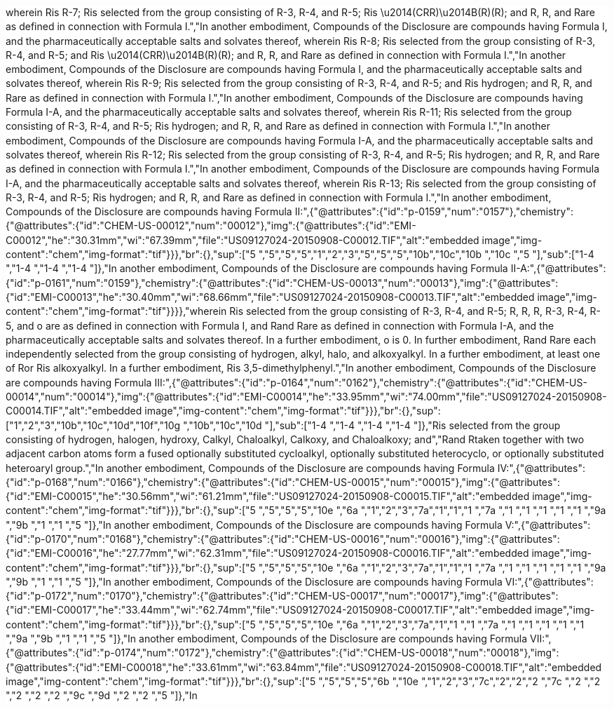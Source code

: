 wherein Ris R-7; Ris selected from the group consisting of R-3, R-4, and R-5; Ris \u2014(CRR)\u2014B(R)(R); and R, R, and Rare as defined in connection with Formula I.","In another embodiment, Compounds of the Disclosure are compounds having Formula I, and the pharmaceutically acceptable salts and solvates thereof, wherein Ris R-8; Ris selected from the group consisting of R-3, R-4, and R-5; and Ris \u2014(CRR)\u2014B(R)(R); and R, R, and Rare as defined in connection with Formula I.","In another embodiment, Compounds of the Disclosure are compounds having Formula I, and the pharmaceutically acceptable salts and solvates thereof, wherein Ris R-9; Ris selected from the group consisting of R-3, R-4, and R-5; and Ris hydrogen; and R, R, and Rare as defined in connection with Formula I.","In another embodiment, Compounds of the Disclosure are compounds having Formula I-A, and the pharmaceutically acceptable salts and solvates thereof, wherein Ris R-11; Ris selected from the group consisting of R-3, R-4, and R-5; Ris hydrogen; and R, R, and Rare as defined in connection with Formula I.","In another embodiment, Compounds of the Disclosure are compounds having Formula I-A, and the pharmaceutically acceptable salts and solvates thereof, wherein Ris R-12; Ris selected from the group consisting of R-3, R-4, and R-5; Ris hydrogen; and R, R, and Rare as defined in connection with Formula I.","In another embodiment, Compounds of the Disclosure are compounds having Formula I-A, and the pharmaceutically acceptable salts and solvates thereof, wherein Ris R-13; Ris selected from the group consisting of R-3, R-4, and R-5; Ris hydrogen; and R, R, and Rare as defined in connection with Formula I.","In another embodiment, Compounds of the Disclosure are compounds having Formula II:",{"@attributes":{"id":"p-0159","num":"0157"},"chemistry":{"@attributes":{"id":"CHEM-US-00012","num":"00012"},"img":{"@attributes":{"id":"EMI-C00012","he":"30.31mm","wi":"67.39mm","file":"US09127024-20150908-C00012.TIF","alt":"embedded image","img-content":"chem","img-format":"tif"}}},"br":{},"sup":["5 ","5","5","5","1","2","3","5","5","5","10b","10c","10b ","10c ","5 "],"sub":["1-4 ","1-4 ","1-4 ","1-4 "]},"In another embodiment, Compounds of the Disclosure are compounds having Formula II-A:",{"@attributes":{"id":"p-0161","num":"0159"},"chemistry":{"@attributes":{"id":"CHEM-US-00013","num":"00013"},"img":{"@attributes":{"id":"EMI-C00013","he":"30.40mm","wi":"68.66mm","file":"US09127024-20150908-C00013.TIF","alt":"embedded image","img-content":"chem","img-format":"tif"}}}},"wherein Ris selected from the group consisting of R-3, R-4, and R-5; R, R, R, R-3, R-4, R-5, and o are as defined in connection with Formula I, and Rand Rare as defined in connection with Formula I-A, and the pharmaceutically acceptable salts and solvates thereof. In a further embodiment, o is 0. In further embodiment, Rand Rare each independently selected from the group consisting of hydrogen, alkyl, halo, and alkoxyalkyl. In a further embodiment, at least one of Ror Ris alkoxyalkyl. In a further embodiment, Ris 3,5-dimethylphenyl.","In another embodiment, Compounds of the Disclosure are compounds having Formula III:",{"@attributes":{"id":"p-0164","num":"0162"},"chemistry":{"@attributes":{"id":"CHEM-US-00014","num":"00014"},"img":{"@attributes":{"id":"EMI-C00014","he":"33.95mm","wi":"74.00mm","file":"US09127024-20150908-C00014.TIF","alt":"embedded image","img-content":"chem","img-format":"tif"}}},"br":{},"sup":["1","2","3","10b","10c","10d","10f","10g ","10b","10c","10d "],"sub":["1-4 ","1-4 ","1-4 ","1-4 "]},"Ris selected from the group consisting of hydrogen, halogen, hydroxy, Calkyl, Chaloalkyl, Calkoxy, and Chaloalkoxy; and","Rand Rtaken together with two adjacent carbon atoms form a fused optionally substituted cycloalkyl, optionally substituted heterocyclo, or optionally substituted heteroaryl group.","In another embodiment, Compounds of the Disclosure are compounds having Formula IV:",{"@attributes":{"id":"p-0168","num":"0166"},"chemistry":{"@attributes":{"id":"CHEM-US-00015","num":"00015"},"img":{"@attributes":{"id":"EMI-C00015","he":"30.56mm","wi":"61.21mm","file":"US09127024-20150908-C00015.TIF","alt":"embedded image","img-content":"chem","img-format":"tif"}}},"br":{},"sup":["5 ","5","5","5","10e ","6a ","1","2","3","7a","1","1","1 ","7a ","1 ","1 ","1 ","1 ","1 ","9a ","9b ","1 ","1 ","5 "]},"In another embodiment, Compounds of the Disclosure are compounds having Formula V:",{"@attributes":{"id":"p-0170","num":"0168"},"chemistry":{"@attributes":{"id":"CHEM-US-00016","num":"00016"},"img":{"@attributes":{"id":"EMI-C00016","he":"27.77mm","wi":"62.31mm","file":"US09127024-20150908-C00016.TIF","alt":"embedded image","img-content":"chem","img-format":"tif"}}},"br":{},"sup":["5 ","5","5","5","10e ","6a ","1","2","3","7a","1","1","1 ","7a ","1 ","1 ","1 ","1 ","1 ","9a ","9b ","1 ","1 ","5 "]},"In another embodiment, Compounds of the Disclosure are compounds having Formula VI:",{"@attributes":{"id":"p-0172","num":"0170"},"chemistry":{"@attributes":{"id":"CHEM-US-00017","num":"00017"},"img":{"@attributes":{"id":"EMI-C00017","he":"33.44mm","wi":"62.74mm","file":"US09127024-20150908-C00017.TIF","alt":"embedded image","img-content":"chem","img-format":"tif"}}},"br":{},"sup":["5 ","5","5","5","10e ","6a ","1","2","3","7a","1","1 ","1 ","7a ","1 ","1 ","1 ","1 ","1 ","9a ","9b ","1 ","1 ","5 "]},"In another embodiment, Compounds of the Disclosure are compounds having Formula VII:",{"@attributes":{"id":"p-0174","num":"0172"},"chemistry":{"@attributes":{"id":"CHEM-US-00018","num":"00018"},"img":{"@attributes":{"id":"EMI-C00018","he":"33.61mm","wi":"63.84mm","file":"US09127024-20150908-C00018.TIF","alt":"embedded image","img-content":"chem","img-format":"tif"}}},"br":{},"sup":["5 ","5","5","5","6b ","10e ","1","2","3","7c","2","2","2 ","7c ","2 ","2 ","2 ","2 ","2 ","9c ","9d ","2 ","2 ","5 "]},"In